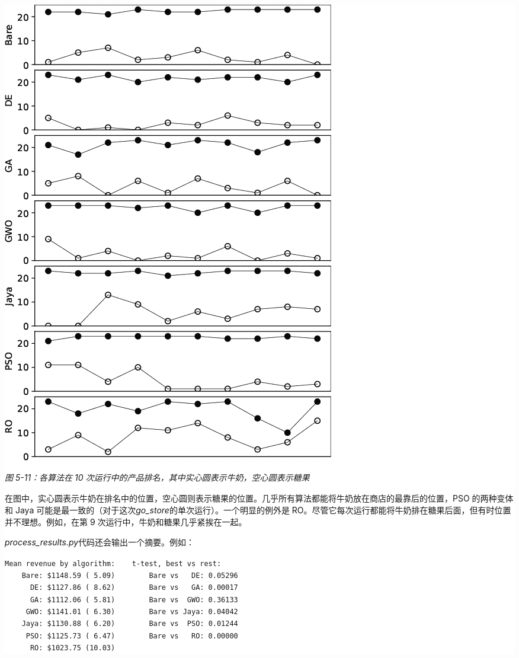 ![Image](img/05fig11.jpg)

*图 5-11：各算法在 10 次运行中的产品排名，其中实心圆表示牛奶，空心圆表示糖果*

在图中，实心圆表示牛奶在排名中的位置，空心圆则表示糖果的位置。几乎所有算法都能将牛奶放在商店的最靠后的位置，PSO 的两种变体和 Jaya 可能是最一致的（对于这次*go_store*的单次运行）。一个明显的例外是 RO。尽管它每次运行都能将牛奶排在糖果后面，但有时位置并不理想。例如，在第 9 次运行中，牛奶和糖果几乎紧挨在一起。

*process_results.py*代码还会输出一个摘要。例如：

```
Mean revenue by algorithm:    t-test, best vs rest:     
    Bare: $1148.59 ( 5.09)        Bare vs   DE: 0.05296 
      DE: $1127.86 ( 8.62)        Bare vs   GA: 0.00017 
      GA: $1112.06 ( 5.81)        Bare vs  GWO: 0.36133 
     GWO: $1141.01 ( 6.30)        Bare vs Jaya: 0.04042 
    Jaya: $1130.88 ( 6.20)        Bare vs  PSO: 0.01244 
     PSO: $1125.73 ( 6.47)        Bare vs   RO: 0.00000 
      RO: $1023.75 (10.03)
```
